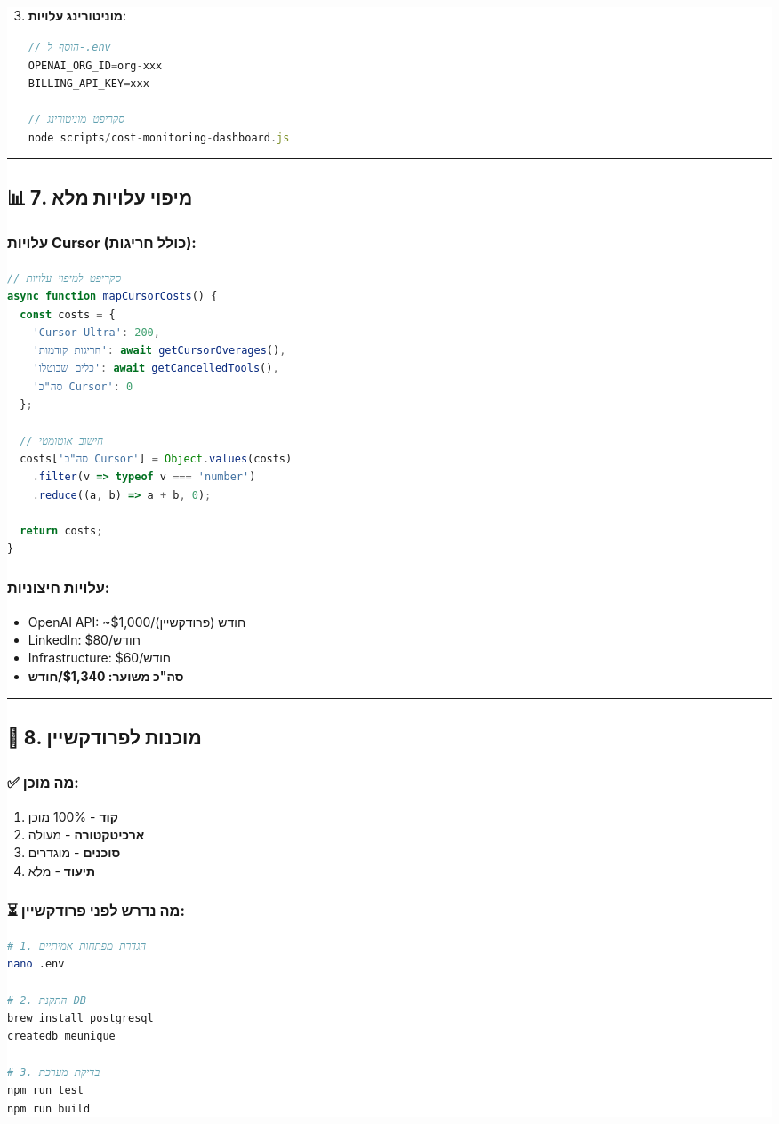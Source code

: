 3. **מוניטורינג עלויות**:
   ```javascript
   // הוסף ל-.env
   OPENAI_ORG_ID=org-xxx
   BILLING_API_KEY=xxx
   
   // סקריפט מוניטורינג
   node scripts/cost-monitoring-dashboard.js
   ```

---

## 📊 7. מיפוי עלויות מלא

### עלויות Cursor (כולל חריגות):
```javascript
// סקריפט למיפוי עלויות
async function mapCursorCosts() {
  const costs = {
    'Cursor Ultra': 200,
    'חריגות קודמות': await getCursorOverages(),
    'כלים שבוטלו': await getCancelledTools(),
    'סה"כ Cursor': 0
  };
  
  // חישוב אוטומטי
  costs['סה"כ Cursor'] = Object.values(costs)
    .filter(v => typeof v === 'number')
    .reduce((a, b) => a + b, 0);
    
  return costs;
}
```

### עלויות חיצוניות:
- OpenAI API: ~$1,000/חודש (פרודקשיין)
- LinkedIn: $80/חודש
- Infrastructure: $60/חודש
- **סה"כ משוער: $1,340/חודש**

---

## 🚀 8. מוכנות לפרודקשיין

### ✅ מה מוכן:
1. **קוד** - 100% מוכן
2. **ארכיטקטורה** - מעולה
3. **סוכנים** - מוגדרים
4. **תיעוד** - מלא

### ⏳ מה נדרש לפני פרודקשיין:
```bash
# 1. הגדרת מפתחות אמיתיים
nano .env

# 2. התקנת DB
brew install postgresql
createdb meunique

# 3. בדיקת מערכת
npm run test
npm run build

```